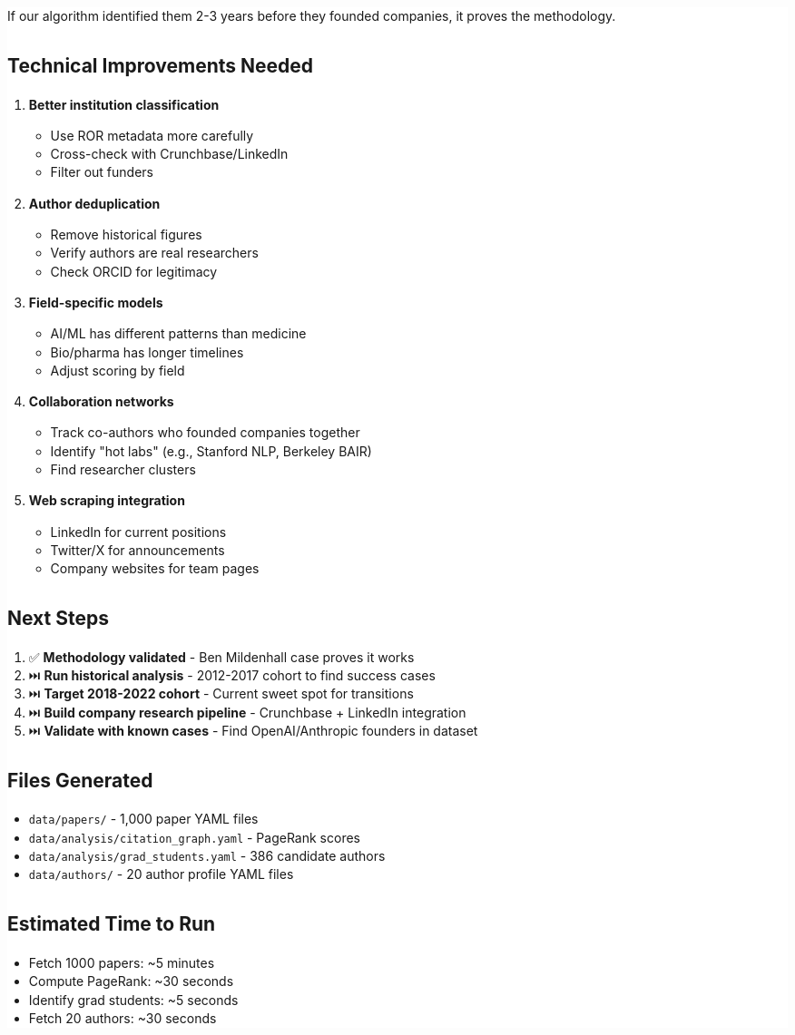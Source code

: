 If our algorithm identified them 2-3 years before they founded companies, it proves the methodology.

## Technical Improvements Needed

1. **Better institution classification**
   - Use ROR metadata more carefully
   - Cross-check with Crunchbase/LinkedIn
   - Filter out funders

2. **Author deduplication**
   - Remove historical figures
   - Verify authors are real researchers
   - Check ORCID for legitimacy

3. **Field-specific models**
   - AI/ML has different patterns than medicine
   - Bio/pharma has longer timelines
   - Adjust scoring by field

4. **Collaboration networks**
   - Track co-authors who founded companies together
   - Identify "hot labs" (e.g., Stanford NLP, Berkeley BAIR)
   - Find researcher clusters

5. **Web scraping integration**
   - LinkedIn for current positions
   - Twitter/X for announcements
   - Company websites for team pages

## Next Steps

1. ✅ **Methodology validated** - Ben Mildenhall case proves it works
2. ⏭️ **Run historical analysis** - 2012-2017 cohort to find success cases
3. ⏭️ **Target 2018-2022 cohort** - Current sweet spot for transitions
4. ⏭️ **Build company research pipeline** - Crunchbase + LinkedIn integration
5. ⏭️ **Validate with known cases** - Find OpenAI/Anthropic founders in dataset

## Files Generated

- `data/papers/` - 1,000 paper YAML files
- `data/analysis/citation_graph.yaml` - PageRank scores
- `data/analysis/grad_students.yaml` - 386 candidate authors
- `data/authors/` - 20 author profile YAML files

## Estimated Time to Run

- Fetch 1000 papers: ~5 minutes
- Compute PageRank: ~30 seconds
- Identify grad students: ~5 seconds
- Fetch 20 authors: ~30 seconds
